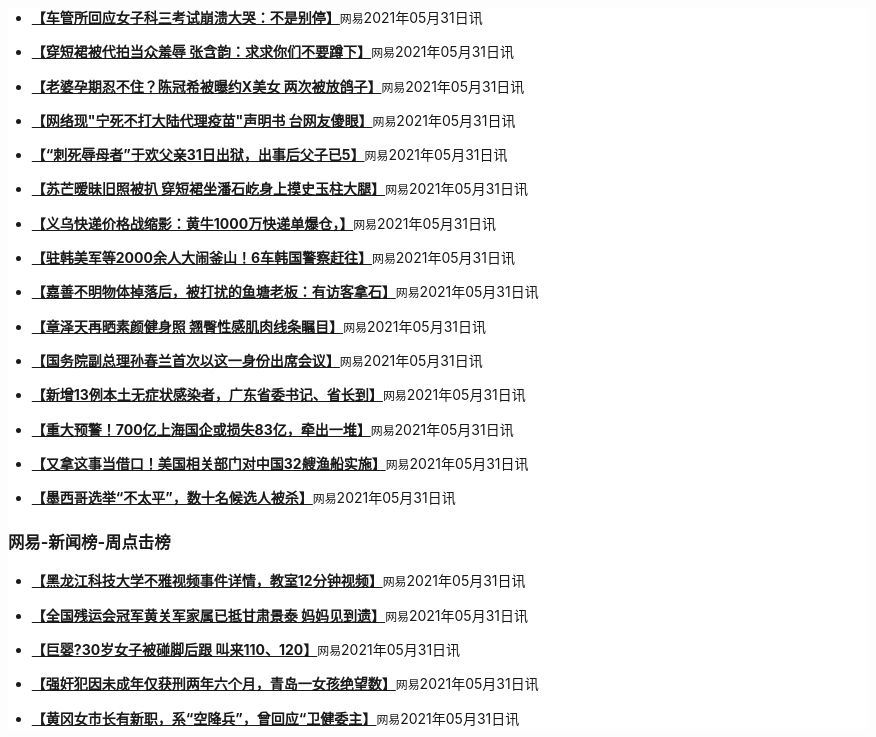 - [**【车管所回应女子科三考试崩溃大哭：不是别停】**](https://www.163.com/news/article/GB8K4S8C0001899O.html)`网易`2021年05月31日讯 

- [**【穿短裙被代拍当众羞辱 张含韵：求求你们不要蹲下】**](https://www.163.com/ent/article/GBAEUT0L00038FO9.html)`网易`2021年05月31日讯 

- [**【老婆孕期忍不住？陈冠希被曝约X美女 两次被放鸽子】**](https://www.163.com/ent/article/GBAEIKOH00038FO9.html)`网易`2021年05月31日讯 

- [**【网络现"宁死不打大陆代理疫苗"声明书 台网友傻眼】**](https://www.163.com/news/article/GB6EQNCM00019B3E.html)`网易`2021年05月31日讯 

- [**【“刺死辱母者”于欢父亲31日出狱，出事后父子已5】**](https://www.163.com/dy/article/GBAFPKD6053469LG.html)`网易`2021年05月31日讯 

- [**【苏芒暧昧旧照被扒 穿短裙坐潘石屹身上摸史玉柱大腿】**](https://www.163.com/ent/article/GB81IJD800038FO9.html)`网易`2021年05月31日讯 

- [**【义乌快递价格战缩影：黄牛1000万快递单爆仓，】**](https://www.163.com/dy/article/GB92SAP0051492T3.html)`网易`2021年05月31日讯 

- [**【驻韩美军等2000余人大闹釜山！6车韩国警察赶往】**](https://www.163.com/dy/article/GBAUC2TN0514R9OJ.html)`网易`2021年05月31日讯 

- [**【嘉善不明物体掉落后，被打扰的鱼塘老板：有访客拿石】**](https://www.163.com/dy/article/GB91KM8R0512GTK3.html)`网易`2021年05月31日讯 

- [**【章泽天再晒素颜健身照 翘臀性感肌肉线条瞩目】**](https://www.163.com/ent/article/GBANM11N00038FO9.html)`网易`2021年05月31日讯 

- [**【国务院副总理孙春兰首次以这一身份出席会议】**](https://www.163.com/dy/article/GB8TAATA051482MP.html)`网易`2021年05月31日讯 

- [**【新增13例本土无症状感染者，广东省委书记、省长到】**](https://www.163.com/news/article/GB8KS9J100019K82.html)`网易`2021年05月31日讯 

- [**【重大预警！700亿上海国企或损失83亿，牵出一堆】**](https://www.163.com/dy/article/GB9OLT9T053469RG.html)`网易`2021年05月31日讯 

- [**【又拿这事当借口！美国相关部门对中国32艘渔船实施】**](https://www.163.com/dy/article/GBAP2RHS05504DPG.html)`网易`2021年05月31日讯 

- [**【墨西哥选举“不太平”，数十名候选人被杀】**](https://www.163.com/dy/article/GB90R1JB0530M4PQ.html)`网易`2021年05月31日讯 

### 网易-新闻榜-周点击榜

- [**【黑龙江科技大学不雅视频事件详情，教室12分钟视频】**](https://www.163.com/dy/article/GB0DHR3E0536RWBA.html)`网易`2021年05月31日讯 

- [**【全国残运会冠军黄关军家属已抵甘肃景泰 妈妈见到遗】**](https://www.163.com/dy/article/GAPS6UBI051492T3.html)`网易`2021年05月31日讯 

- [**【巨婴?30岁女子被碰脚后跟 叫来110、120】**](https://www.163.com/news/article/GAU9RI9N00019K82.html)`网易`2021年05月31日讯 

- [**【强奸犯因未成年仅获刑两年六个月，青岛一女孩绝望数】**](https://www.163.com/news/article/GARO04DS0001899O.html)`网易`2021年05月31日讯 

- [**【黄冈女市长有新职，系“空降兵”，曾回应“卫健委主】**](https://www.163.com/dy/article/GAUEDM21051482MP.html)`网易`2021年05月31日讯 
